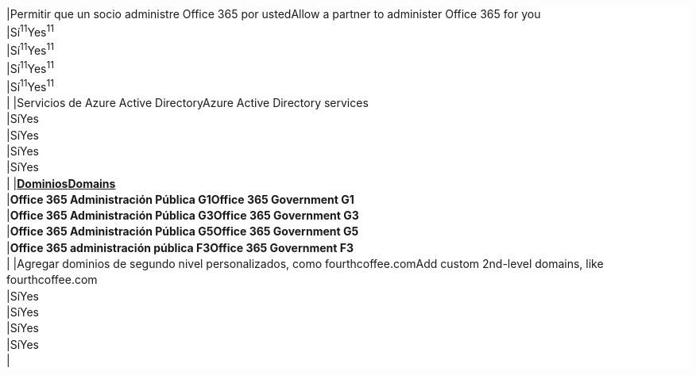 |<span data-ttu-id="7f4d4-460">Permitir que un socio administre Office 365 por usted</span><span class="sxs-lookup"><span data-stu-id="7f4d4-460">Allow a partner to administer Office 365 for you</span></span>  <br/> |<span data-ttu-id="7f4d4-461">Sí<sup>11</sup></span><span class="sxs-lookup"><span data-stu-id="7f4d4-461">Yes<sup>11</sup></span></span> <br/> |<span data-ttu-id="7f4d4-462">Sí<sup>11</sup></span><span class="sxs-lookup"><span data-stu-id="7f4d4-462">Yes<sup>11</sup></span></span> <br/> |<span data-ttu-id="7f4d4-463">Sí<sup>11</sup></span><span class="sxs-lookup"><span data-stu-id="7f4d4-463">Yes<sup>11</sup></span></span> <br/> |<span data-ttu-id="7f4d4-464">Sí<sup>11</sup></span><span class="sxs-lookup"><span data-stu-id="7f4d4-464">Yes<sup>11</sup></span></span> <br/> |
|<span data-ttu-id="7f4d4-465">Servicios de Azure Active Directory</span><span class="sxs-lookup"><span data-stu-id="7f4d4-465">Azure Active Directory services</span></span>  <br/> |<span data-ttu-id="7f4d4-466">Sí</span><span class="sxs-lookup"><span data-stu-id="7f4d4-466">Yes</span></span>  <br/> |<span data-ttu-id="7f4d4-467">Sí</span><span class="sxs-lookup"><span data-stu-id="7f4d4-467">Yes</span></span>  <br/> |<span data-ttu-id="7f4d4-468">Sí</span><span class="sxs-lookup"><span data-stu-id="7f4d4-468">Yes</span></span>  <br/> |<span data-ttu-id="7f4d4-469">Sí</span><span class="sxs-lookup"><span data-stu-id="7f4d4-469">Yes</span></span>  <br/> |
|<span data-ttu-id="7f4d4-470">**[Dominios](../../office-365-platform-service-description/domains.md)**</span><span class="sxs-lookup"><span data-stu-id="7f4d4-470">**[Domains](../../office-365-platform-service-description/domains.md)**</span></span> <br/> |<span data-ttu-id="7f4d4-471">**Office 365 Administración Pública G1**</span><span class="sxs-lookup"><span data-stu-id="7f4d4-471">**Office 365 Government G1**</span></span> <br/> |<span data-ttu-id="7f4d4-472">**Office 365 Administración Pública G3**</span><span class="sxs-lookup"><span data-stu-id="7f4d4-472">**Office 365 Government G3**</span></span> <br/> |<span data-ttu-id="7f4d4-473">**Office 365 Administración Pública G5**</span><span class="sxs-lookup"><span data-stu-id="7f4d4-473">**Office 365 Government G5**</span></span> <br/> |<span data-ttu-id="7f4d4-474">**Office 365 administración pública F3**</span><span class="sxs-lookup"><span data-stu-id="7f4d4-474">**Office 365 Government F3**</span></span> <br/> |
|<span data-ttu-id="7f4d4-475">Agregar dominios de segundo nivel personalizados, como fourthcoffee.com</span><span class="sxs-lookup"><span data-stu-id="7f4d4-475">Add custom 2nd-level domains, like fourthcoffee.com</span></span>  <br/> |<span data-ttu-id="7f4d4-476">Sí</span><span class="sxs-lookup"><span data-stu-id="7f4d4-476">Yes</span></span>  <br/> |<span data-ttu-id="7f4d4-477">Sí</span><span class="sxs-lookup"><span data-stu-id="7f4d4-477">Yes</span></span>  <br/> |<span data-ttu-id="7f4d4-478">Sí</span><span class="sxs-lookup"><span data-stu-id="7f4d4-478">Yes</span></span>  <br/> |<span data-ttu-id="7f4d4-479">Sí</span><span class="sxs-lookup"><span data-stu-id="7f4d4-479">Yes</span></span>  <br/> |
